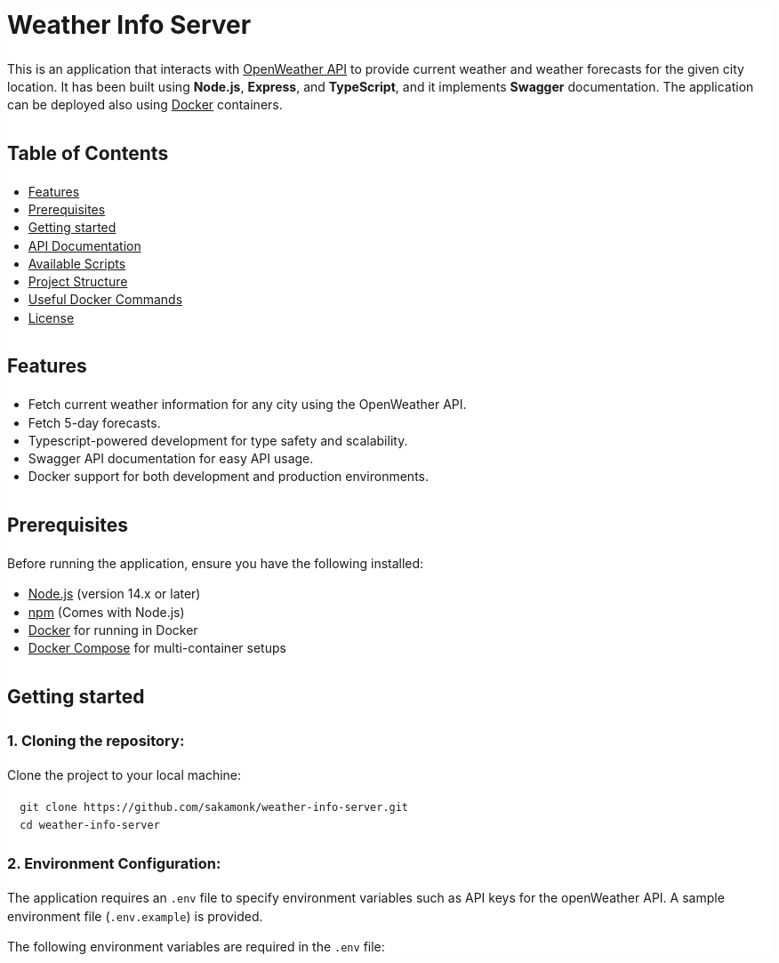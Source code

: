 # Weather Info Server

This is an application that interacts with [OpenWeather API](https://openweathermap.org/) to provide current weather and weather forecasts for the given city location. It has been built using **Node.js**, **Express**, and **TypeScript**, and it implements **Swagger** documentation. The application can be deployed also using [Docker](https://www.docker.com/) containers.

## Table of Contents
- [Features](#features)
- [Prerequisites](#prerequisites)
- [Getting started](#getting-started)
- [API Documentation](#api-documentation)
- [Available Scripts](#available-scripts)
- [Project Structure](#project-structure)
- [Useful Docker Commands](#useful-docker-commands)
- [License](#license)

## Features
- Fetch current weather information for any city using the OpenWeather API.
- Fetch 5-day forecasts.
- Typescript-powered development for type safety and scalability.
- Swagger API documentation for easy API usage.
- Docker support for both development and production environments.

## Prerequisites

Before running the application, ensure you have the following installed:

- [Node.js](https://nodejs.org) (version 14.x or later)
- [npm](https://npmjs.com) (Comes with Node.js)
- [Docker](https://www.docker.com/) for running in Docker
- [Docker Compose](https://docs.docker.com/compose/) for multi-container setups

## Getting started

### 1. Cloning the repository:

Clone the project to your local machine:

```
  git clone https://github.com/sakamonk/weather-info-server.git
  cd weather-info-server
```

### 2. Environment Configuration:

The application requires an `.env` file to specify environment variables such as API keys for the openWeather API. A sample environment file (`.env.example`) is provided.

The following environment variables are required in the `.env` file:
